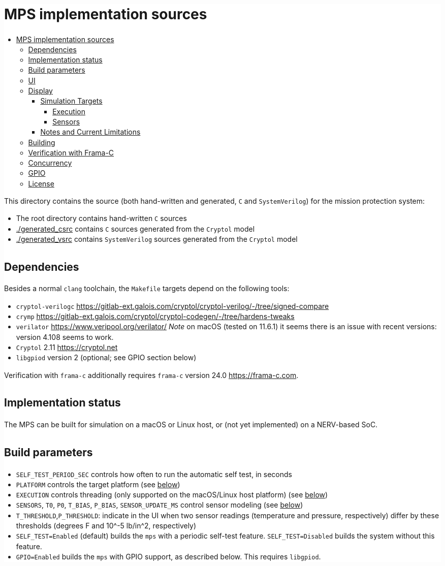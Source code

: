 # MPS implementation sources

- [MPS implementation sources](#mps-implementation-sources)
  - [Dependencies](#dependencies)
  - [Implementation status](#implementation-status)
  - [Build parameters](#build-parameters)
  - [UI](#ui)
  - [Display](#display)
    - [Simulation Targets](#simulation-targets)
      - [Execution](#execution)
      - [Sensors](#sensors)
    - [Notes and Current Limitations](#notes-and-current-limitations)
  - [Building](#building)
  - [Verification with Frama-C](#verification-with-frama-c)
  - [Concurrency](#concurrency)
  - [GPIO](#gpio)
  - [License](#license)

This directory contains the source (both hand-written and generated, `C` and
`SystemVerilog`) for the mission protection system:

- The root directory contains hand-written `C` sources
- [./generated_csrc](./generated_csrc) contains `C` sources generated from the `Cryptol` model
- [./generated_vsrc](./generated_vsrc) contains `SystemVerilog` sources generated from the `Cryptol` model

## Dependencies

Besides a normal `clang` toolchain, the `Makefile` targets depend on the following tools:

- `cryptol-verilogc`
  <https://gitlab-ext.galois.com/cryptol/cryptol-verilog/-/tree/signed-compare>
- `crymp` <https://gitlab-ext.galois.com/cryptol/cryptol-codegen/-/tree/hardens-tweaks> 
- `verilator` <https://www.veripool.org/verilator/> *Note* on macOS (tested on
  11.6.1) it seems there is an issue with recent versions: version 4.108 seems
  to work.
- `Cryptol` 2.11 <https://cryptol.net>
- `libgpiod` version 2 (optional; see GPIO section below)

Verification with `frama-c` additionally requires `frama-c` version 24.0
<https://frama-c.com>.

## Implementation status

The MPS can be built for simulation on a macOS or Linux host, or (not yet
implemented) on a NERV-based SoC.

## Build parameters

- `SELF_TEST_PERIOD_SEC` controls how often to run the automatic self test, in seconds
- `PLATFORM` controls the target platform (see [below](#execution))
- `EXECUTION` controls threading (only supported on the macOS/Linux host platform) (see [below](#execution))
- `SENSORS`, `T0`, `P0`, `T_BIAS`, `P_BIAS`, `SENSOR_UPDATE_MS` control sensor modeling (see [below](#sensors))
- `T_THRESHOLD`,`P_THRESHOLD`: indicate in the UI when two sensor readings
  (temperature and pressure, respectively) differ by these thresholds (degrees F
  and 10^-5 lb/in^2, respectively)
- `SELF_TEST=Enabled` (default) builds the `mps` with a periodic self-test
  feature. `SELF_TEST=Disabled` builds the system without this feature.
- `GPIO=Enabled` builds the `mps` with GPIO support, as described below.  This
  requires `libgpiod`.
  